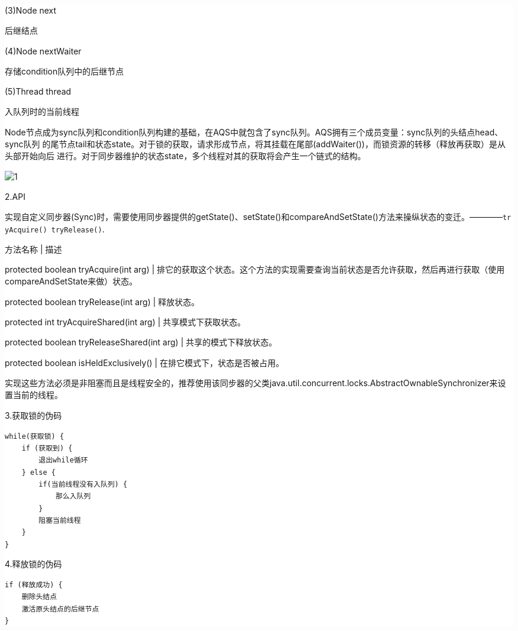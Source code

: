 (3)Node next

后继结点

(4)Node nextWaiter

存储condition队列中的后继节点

(5)Thread thread

入队列时的当前线程

Node节点成为sync队列和condition队列构建的基础，在AQS中就包含了sync队列。AQS拥有三个成员变量：sync队列的头结点head、sync队列
的尾节点tail和状态state。对于锁的获取，请求形成节点，将其挂载在尾部(addWaiter())，而锁资源的转移（释放再获取）是从头部开始向后
进行。对于同步器维护的状态state，多个线程对其的获取将会产生一个链式的结构。

![1](https://i0.wp.com/ifeve.com/wp-content/uploads/2013/10/21.png?zoom=1.25&resize=500%2C134)


2.API

实现自定义同步器(Sync)时，需要使用同步器提供的getState()、setState()和compareAndSetState()方法来操纵状态的变迁。————`tryAcquire() tryRelease()`.

方法名称 | 描述

protected boolean tryAcquire(int arg) | 排它的获取这个状态。这个方法的实现需要查询当前状态是否允许获取，然后再进行获取（使用
compareAndSetState来做）状态。

protected boolean tryRelease(int arg) | 释放状态。

protected int tryAcquireShared(int arg) | 共享模式下获取状态。

protected boolean tryReleaseShared(int arg) | 	共享的模式下释放状态。

protected boolean isHeldExclusively() | 在排它模式下，状态是否被占用。

实现这些方法必须是非阻塞而且是线程安全的，推荐使用该同步器的父类java.util.concurrent.locks.AbstractOwnableSynchronizer来设
置当前的线程。

3.获取锁的伪码

    while(获取锁) {
		if (获取到) {
			退出while循环
		} else {
			if(当前线程没有入队列) {
				那么入队列
			}
			阻塞当前线程
		}
	}

4.释放锁的伪码

	if (释放成功) {
		删除头结点
		激活原头结点的后继节点
	}
